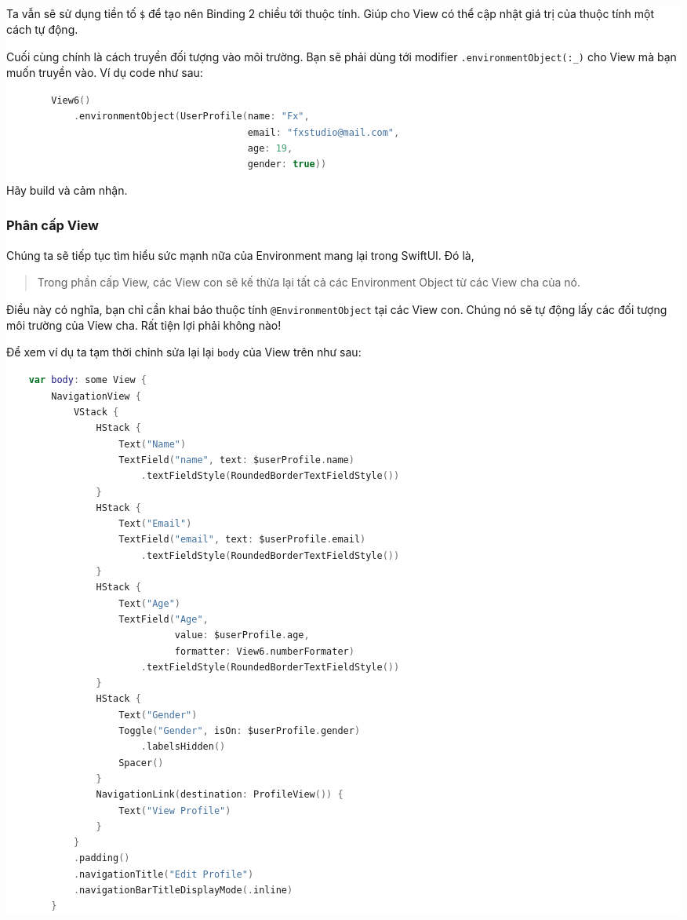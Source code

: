 
Ta vẫn sẽ sử dụng tiền tố `$` để tạo nên Binding 2 chiều tới thuộc tính. Giúp cho View có thể cập nhật giá trị của thuộc tính một cách tự động.

Cuối cùng chính là cách truyền đối tượng vào môi trường. Bạn sẽ phải dùng tới modifier `.environmentObject(:_)` cho View mà bạn muốn truyền vào. Ví dụ code như sau:

```swift
        View6()
            .environmentObject(UserProfile(name: "Fx",
                                           email: "fxstudio@mail.com",
                                           age: 19,
                                           gender: true))
```

Hãy build và cảm nhận.

### Phân cấp View

Chúng ta sẽ tiếp tục tìm hiểu sức mạnh nữa của Environment mang lại trong SwiftUI. Đó là,

> Trong phần cấp View, các View con sẽ kế thừa lại tất cả các Environment Object từ các View cha của nó.

Điều này có nghĩa, bạn chỉ cần khai báo thuộc tính `@EnvironmentObject` tại các View con. Chúng nó sẽ tự động lấy các đối tượng môi trường của View cha. Rất tiện lợi phải không nào!

Để xem ví dụ ta tạm thời chỉnh sửa lại lại `body` của View trên như sau:

```swift
    var body: some View {
        NavigationView {
            VStack {
                HStack {
                    Text("Name")
                    TextField("name", text: $userProfile.name)
                        .textFieldStyle(RoundedBorderTextFieldStyle())
                }
                HStack {
                    Text("Email")
                    TextField("email", text: $userProfile.email)
                        .textFieldStyle(RoundedBorderTextFieldStyle())
                }
                HStack {
                    Text("Age")
                    TextField("Age",
                              value: $userProfile.age,
                              formatter: View6.numberFormater)
                        .textFieldStyle(RoundedBorderTextFieldStyle())
                }
                HStack {
                    Text("Gender")
                    Toggle("Gender", isOn: $userProfile.gender)
                        .labelsHidden()
                    Spacer()
                }
                NavigationLink(destination: ProfileView()) {
                    Text("View Profile")
                }
            }
            .padding()
            .navigationTitle("Edit Profile")
            .navigationBarTitleDisplayMode(.inline)
        }
```
